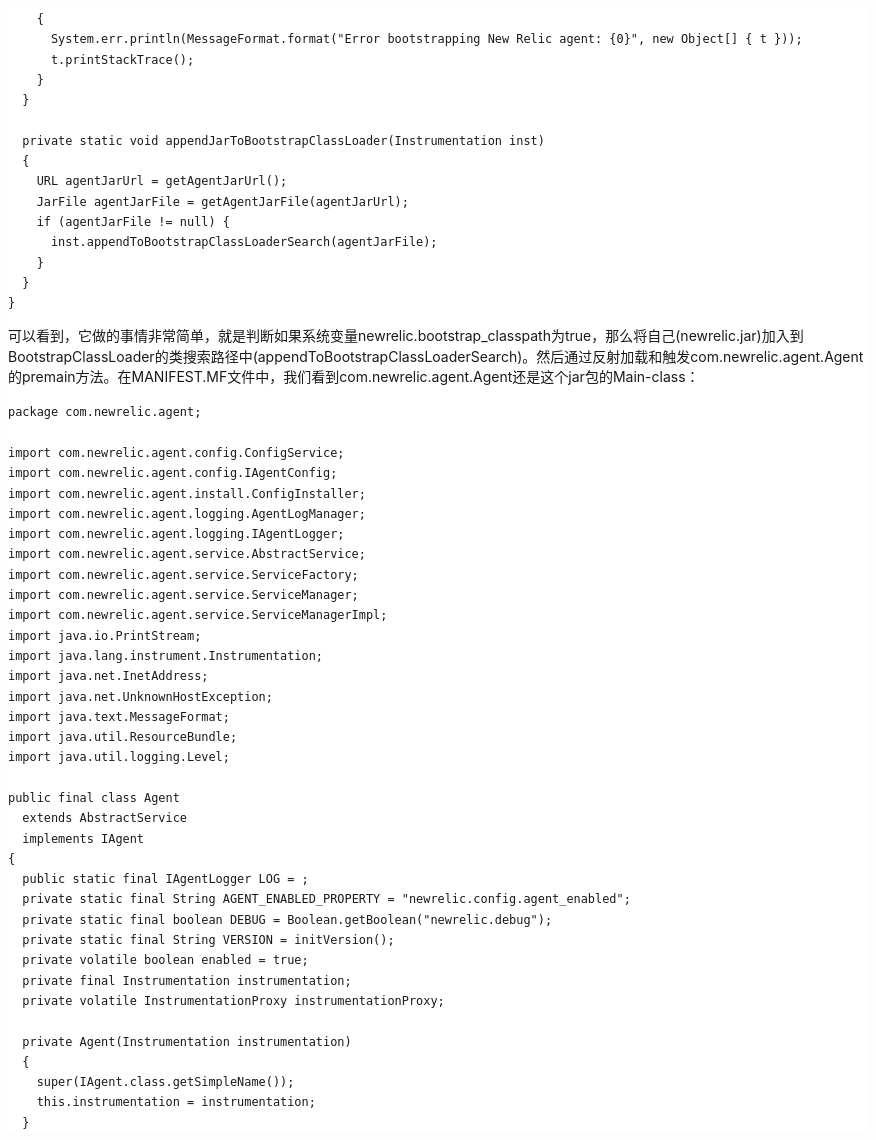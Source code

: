 	    {
	      System.err.println(MessageFormat.format("Error bootstrapping New Relic agent: {0}", new Object[] { t }));
	      t.printStackTrace();
	    }
	  }
	  
	  private static void appendJarToBootstrapClassLoader(Instrumentation inst)
	  {
	    URL agentJarUrl = getAgentJarUrl();
	    JarFile agentJarFile = getAgentJarFile(agentJarUrl);
	    if (agentJarFile != null) {
	      inst.appendToBootstrapClassLoaderSearch(agentJarFile);
	    }
	  }
	}


可以看到，它做的事情非常简单，就是判断如果系统变量newrelic.bootstrap_classpath为true，那么将自己(newrelic.jar)加入到BootstrapClassLoader的类搜索路径中(appendToBootstrapClassLoaderSearch)。然后通过反射加载和触发com.newrelic.agent.Agent的premain方法。在MANIFEST.MF文件中，我们看到com.newrelic.agent.Agent还是这个jar包的Main-class：

	package com.newrelic.agent;

	import com.newrelic.agent.config.ConfigService;
	import com.newrelic.agent.config.IAgentConfig;
	import com.newrelic.agent.install.ConfigInstaller;
	import com.newrelic.agent.logging.AgentLogManager;
	import com.newrelic.agent.logging.IAgentLogger;
	import com.newrelic.agent.service.AbstractService;
	import com.newrelic.agent.service.ServiceFactory;
	import com.newrelic.agent.service.ServiceManager;
	import com.newrelic.agent.service.ServiceManagerImpl;
	import java.io.PrintStream;
	import java.lang.instrument.Instrumentation;
	import java.net.InetAddress;
	import java.net.UnknownHostException;
	import java.text.MessageFormat;
	import java.util.ResourceBundle;
	import java.util.logging.Level;

	public final class Agent
	  extends AbstractService
	  implements IAgent
	{
	  public static final IAgentLogger LOG = ;
	  private static final String AGENT_ENABLED_PROPERTY = "newrelic.config.agent_enabled";
	  private static final boolean DEBUG = Boolean.getBoolean("newrelic.debug");
	  private static final String VERSION = initVersion();
	  private volatile boolean enabled = true;
	  private final Instrumentation instrumentation;
	  private volatile InstrumentationProxy instrumentationProxy;
	  
	  private Agent(Instrumentation instrumentation)
	  {
	    super(IAgent.class.getSimpleName());
	    this.instrumentation = instrumentation;
	  }
	  